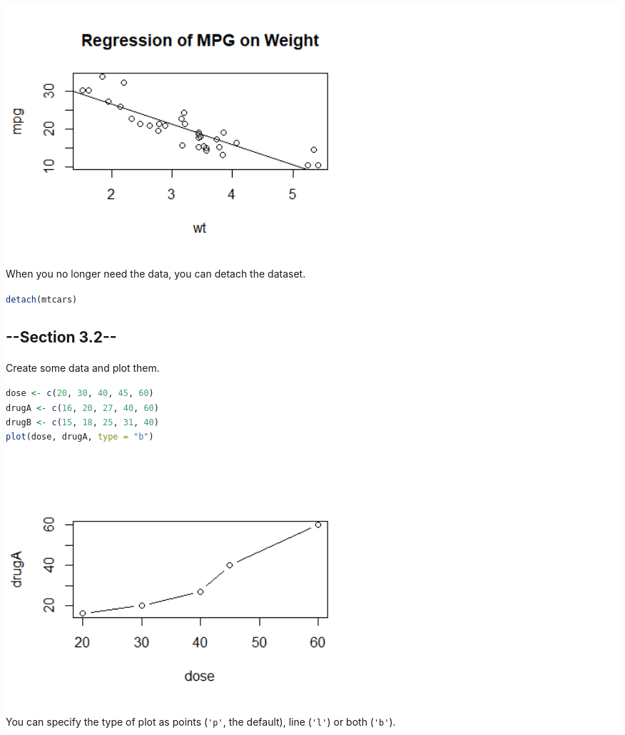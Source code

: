 <img src="Images/reg_line_plot.png" width="500"/>

When you no longer need the data, you can detach the dataset.
```R
detach(mtcars)
```


## --Section 3.2--

Create some data and plot them.

```R
dose <- c(20, 30, 40, 45, 60)
drugA <- c(16, 20, 27, 40, 60)
drugB <- c(15, 18, 25, 31, 40)
plot(dose, drugA, type = "b")
```

<img src="Images/both_type_plot.png" width="500"/>

You can specify the type of plot as points 
(```'p'```, the default),
line (```'l'```) or both (```'b'```).
